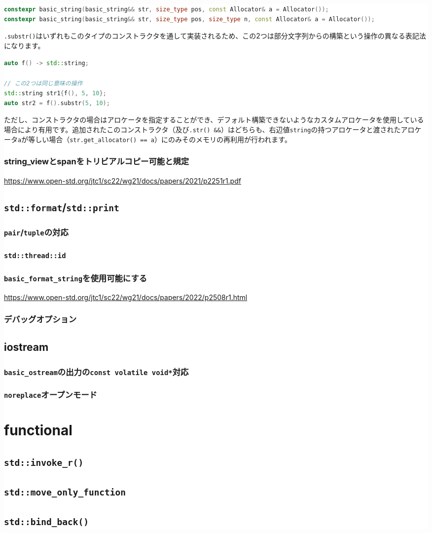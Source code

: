 ```cpp
constexpr basic_string(basic_string&& str, size_type pos, const Allocator& a = Allocator());
constexpr basic_string(basic_string&& str, size_type pos, size_type n, const Allocator& a = Allocator());
```

`.substr()`はいずれもこのタイプのコンストラクタを通して実装されるため、この2つは部分文字列からの構築という操作の異なる表記法になります。

```cpp
auto f() -> std::string;

// この2つは同じ意味の操作
std::string str1{f(), 5, 10};
auto str2 = f().substr(5, 10);
```

ただし、コンストラクタの場合はアロケータを指定することができ、デフォルト構築できないようなカスタムアロケータを使用している場合により有用です。追加されたこのコンストラクタ（及び`.str() &&`）はどちらも、右辺値`string`の持つアロケータと渡されたアロケータ`a`が等しい場合（`str.get_allocator() == a`）にのみそのメモリの再利用が行われます。

### string_viewとspanをトリビアルコピー可能と規定

https://www.open-std.org/jtc1/sc22/wg21/docs/papers/2021/p2251r1.pdf

## `std::format`/`std::print`

### `pair`/`tuple`の対応

### `std::thread::id`

### `basic_format_string`を使用可能にする

https://www.open-std.org/jtc1/sc22/wg21/docs/papers/2022/p2508r1.html

### デバッグオプション

## iostream

### `basic_ostream`の出力の`const volatile void*`対応

### `noreplace`オープンモード

# functional

## `std::invoke_r()`

## `std::move_only_function`

## `std::bind_back()`
